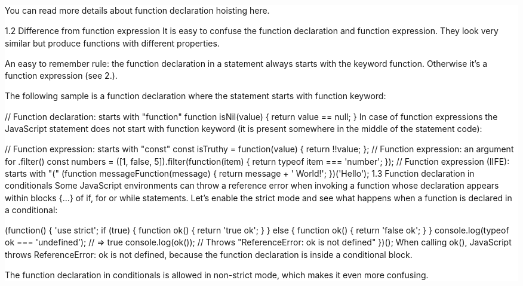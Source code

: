 You can read more details about function declaration hoisting here.

1.2 Difference from function expression
It is easy to confuse the function declaration and function expression. They look very similar but produce functions with different properties.

An easy to remember rule: the function declaration in a statement always starts with the keyword function. Otherwise it’s a function expression (see 2.).

The following sample is a function declaration where the statement starts with function keyword:

// Function declaration: starts with "function"
function isNil(value) {
  return value == null;
}
In case of function expressions the JavaScript statement does not start with function keyword (it is present somewhere in the middle of the statement code):

// Function expression: starts with "const"
const isTruthy = function(value) {
  return !!value;
};
// Function expression: an argument for .filter()
const numbers = ([1, false, 5]).filter(function(item) {
  return typeof item === 'number';
});
// Function expression (IIFE): starts with "("
(function messageFunction(message) {
  return message + ' World!';
})('Hello');
1.3 Function declaration in conditionals
Some JavaScript environments can throw a reference error when invoking a function whose declaration appears within blocks {...} of if, for or while statements.
Let’s enable the strict mode and see what happens when a function is declared in a conditional:

(function() {
  'use strict';
  if (true) {
    function ok() {
      return 'true ok';
    }
  } else {
    function ok() {
      return 'false ok';
    }
  }
  console.log(typeof ok === 'undefined'); // => true
  console.log(ok()); // Throws "ReferenceError: ok is not defined"
})();
When calling ok(), JavaScript throws ReferenceError: ok is not defined, because the function declaration is inside a conditional block.

The function declaration in conditionals is allowed in non-strict mode, which makes it even more confusing.
